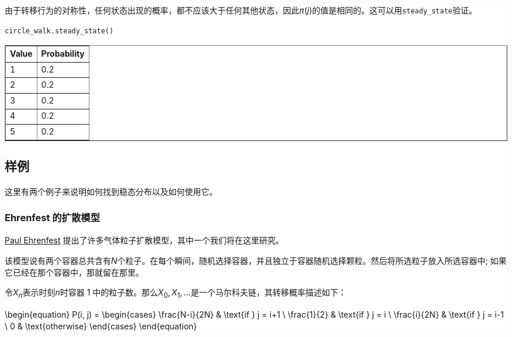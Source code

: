 

由于转移行为的对称性，任何状态出现的概率，都不应该大于任何其他状态，因此$\pi(j)$的值是相同的。这可以用`steady_state`验证。

```py
circle_walk.steady_state()
```




<table border="1" class="dataframe">
    <thead>
        <tr>
            <th>Value</th> <th>Probability</th>
        </tr>
    </thead>
    <tbody>
        <tr>
            <td>1    </td> <td>0.2        </td>
        </tr>
    </tbody>
        <tr>
            <td>2    </td> <td>0.2        </td>
        </tr>
    </tbody>
        <tr>
            <td>3    </td> <td>0.2        </td>
        </tr>
    </tbody>
        <tr>
            <td>4    </td> <td>0.2        </td>
        </tr>
    </tbody>
        <tr>
            <td>5    </td> <td>0.2        </td>
        </tr>
    </tbody>
</table>



## 样例 ##

这里有两个例子来说明如何找到稳态分布以及如何使用它。

### Ehrenfest 的扩散模型 ###
[Paul Ehrenfest](https://en.wikipedia.org/wiki/Paul_Ehrenfest) 提出了许多气体粒子扩散模型，其中一个我们将在这里研究。

该模型说有两个容器总共含有$N$个粒子。在每个瞬间，随机选择容器，并且独立于容器随机选择颗粒。然后将所选粒子放入所选容器中; 如果它已经在那个容器中，那就留在那里。

令$X_n$表示时刻$n$时容器 1 中的粒子数。那么$X_0, X_1, \ldots$是一个马尔科夫链，其转移概率描述如下：

\begin{equation}
P(i, j) = 
 \begin{cases} 
      \frac{N-i}{2N} & \text{if } j = i+1 \\
      \frac{1}{2} & \text{if } j = i \\
      \frac{i}{2N} & \text{if } j = i-1 \\
      0 & \text{otherwise}
   \end{cases}
\end{equation}
